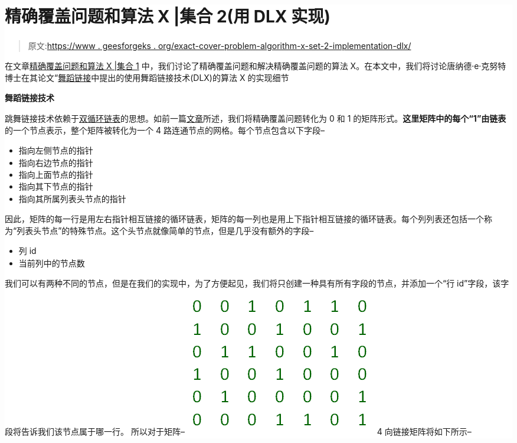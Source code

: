 # 精确覆盖问题和算法 X |集合 2(用 DLX 实现)

> 原文:[https://www . geesforgeks . org/exact-cover-problem-algorithm-x-set-2-implementation-dlx/](https://www.geeksforgeeks.org/exact-cover-problem-algorithm-x-set-2-implementation-dlx/)

在文章[精确覆盖问题和算法 X |集合 1](https://www.geeksforgeeks.org/exact-cover-problem-algorithm-x-set-1/) 中，我们讨论了精确覆盖问题和解决精确覆盖问题的算法 X。在本文中，我们将讨论唐纳德·e·克努特博士在其论文“[舞蹈链接](https://arxiv.org/pdf/cs/0011047.pdf)中提出的使用舞蹈链接技术(DLX)的算法 X 的实现细节

**舞蹈链接技术**

跳舞链接技术依赖于[双循环链表](https://www.geeksforgeeks.org/doubly-circular-linked-list-set-1-introduction-and-insertion/)的思想。如前一篇[文章](https://www.geeksforgeeks.org/exact-cover-problem-algorithm-x-set-1/)所述，我们将精确覆盖问题转化为 0 和 1 的矩阵形式。**这里矩阵中的每个“1”由链表**的一个节点表示，整个矩阵被转化为一个 4 路连通节点的网格。每个节点包含以下字段–

*   指向左侧节点的指针
*   指向右边节点的指针
*   指向上面节点的指针
*   指向其下节点的指针
*   指向其所属列表头节点的指针

因此，矩阵的每一行是用左右指针相互链接的循环链表，矩阵的每一列也是用上下指针相互链接的循环链表。每个列列表还包括一个称为“列表头节点”的特殊节点。这个头节点就像简单的节点，但是几乎没有额外的字段–

*   列 id
*   当前列中的节点数

我们可以有两种不同的节点，但是在我们的实现中，为了方便起见，我们将只创建一种具有所有字段的节点，并添加一个“行 id”字段，该字段将告诉我们该节点属于哪一行。
所以对于矩阵–
![Matrix](img/4aa094d71fc6a46f6f7ae51ce97a42ca.png)
4 向链接矩阵将如下所示–
